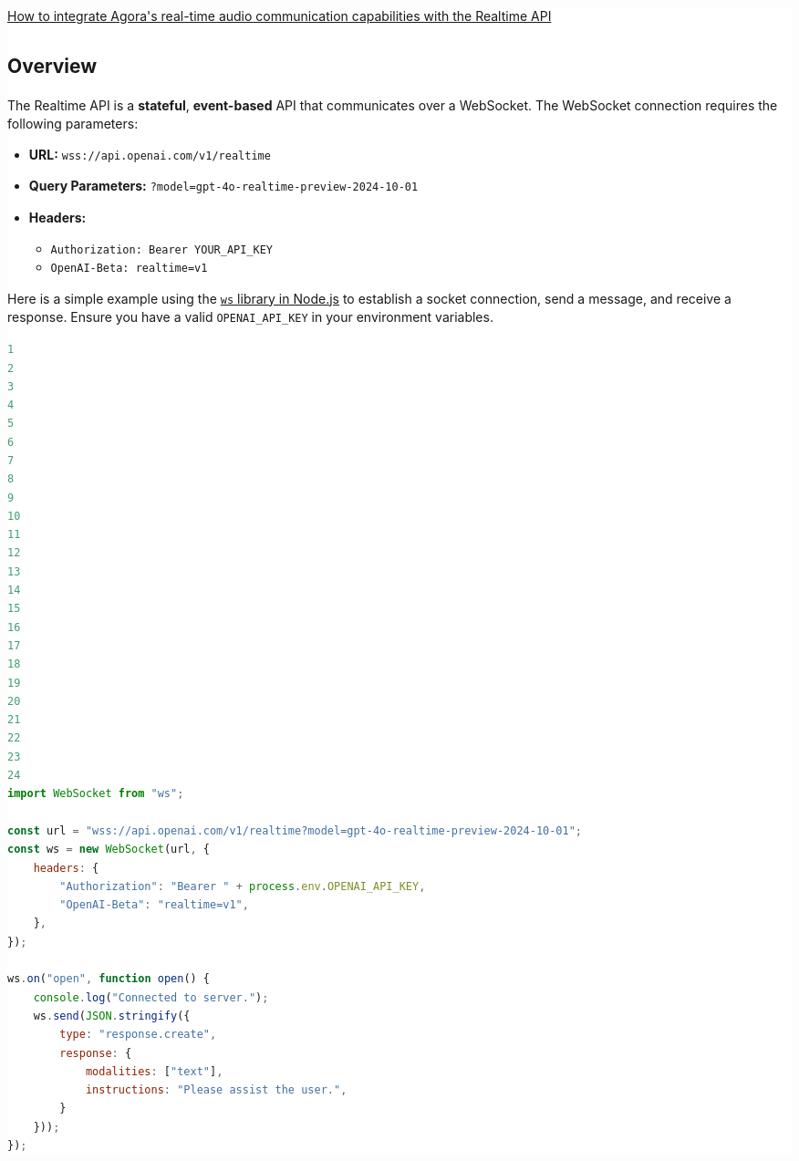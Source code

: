 [How to integrate Agora's real-time audio communication capabilities with the Realtime API](https://docs.agora.io/en/open-ai-integration/get-started/quickstart)

## Overview

The Realtime API is a **stateful**, **event-based** API that communicates over a WebSocket. The WebSocket connection requires the following parameters:

* **URL:** `wss://api.openai.com/v1/realtime`

* **Query Parameters:** `?model=gpt-4o-realtime-preview-2024-10-01`

* **Headers:**

  * `Authorization: Bearer YOUR_API_KEY`
  * `OpenAI-Beta: realtime=v1`

Here is a simple example using the [`ws` library in Node.js](https://github.com/websockets/ws) to establish a socket connection, send a message, and receive a response. Ensure you have a valid `OPENAI_API_KEY` in your environment variables.

```javascript
1
2
3
4
5
6
7
8
9
10
11
12
13
14
15
16
17
18
19
20
21
22
23
24
import WebSocket from "ws";

const url = "wss://api.openai.com/v1/realtime?model=gpt-4o-realtime-preview-2024-10-01";
const ws = new WebSocket(url, {
    headers: {
        "Authorization": "Bearer " + process.env.OPENAI_API_KEY,
        "OpenAI-Beta": "realtime=v1",
    },
});

ws.on("open", function open() {
    console.log("Connected to server.");
    ws.send(JSON.stringify({
        type: "response.create",
        response: {
            modalities: ["text"],
            instructions: "Please assist the user.",
        }
    }));
});
```